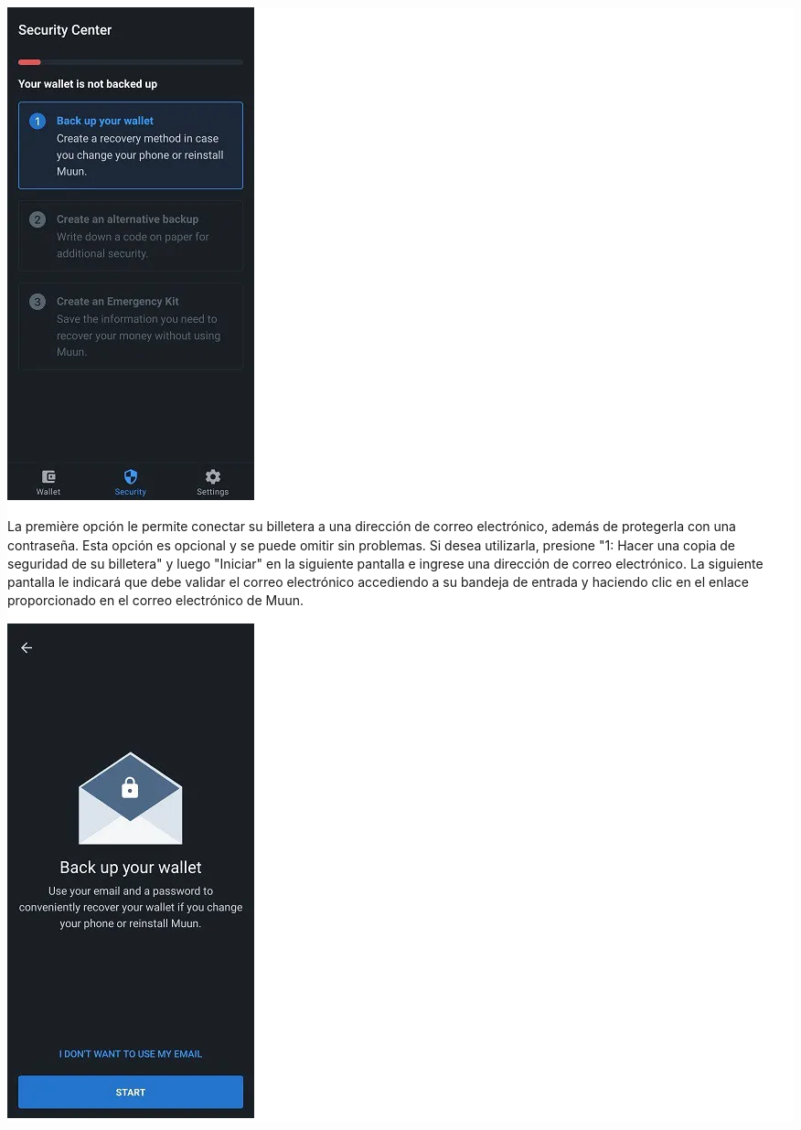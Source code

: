 ![imagen](assets/5.webp)

La première opción le permite conectar su billetera a una dirección de correo electrónico, además de protegerla con una contraseña. Esta opción es opcional y se puede omitir sin problemas. Si desea utilizarla, presione "1: Hacer una copia de seguridad de su billetera" y luego "Iniciar" en la siguiente pantalla e ingrese una dirección de correo electrónico. La siguiente pantalla le indicará que debe validar el correo electrónico accediendo a su bandeja de entrada y haciendo clic en el enlace proporcionado en el correo electrónico de Muun.

![image](assets/6.webp)